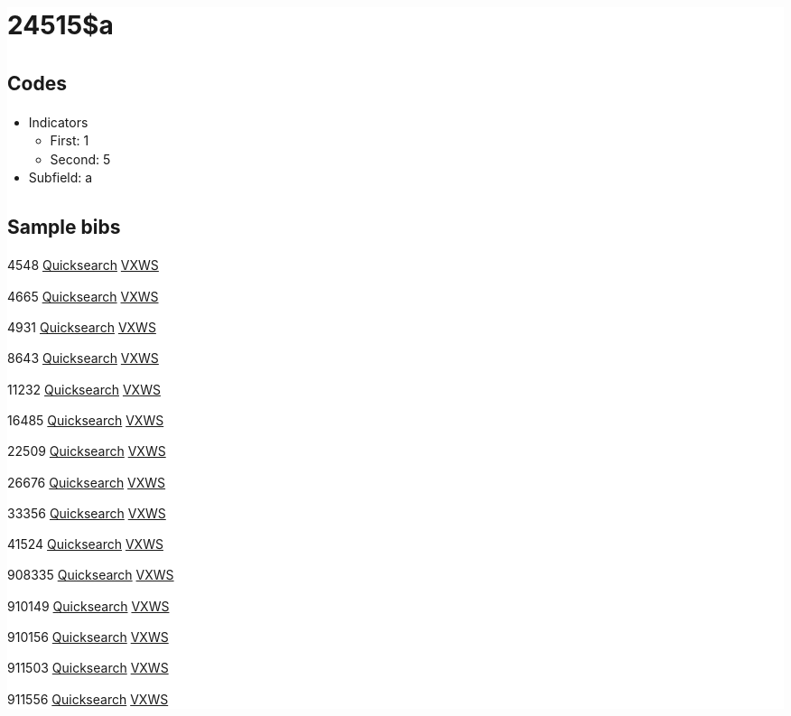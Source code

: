 # 24515$a

## Codes

-   Indicators
    -   First: 1
    -   Second: 5
-   Subfield: a

## Sample bibs

4548 [Quicksearch](https://search.library.yale.edu/catalog/4548) [VXWS](http://prodorbis.library.yale.edu:7014/vxws/GetHoldingsService?bibId=4548)

4665 [Quicksearch](https://search.library.yale.edu/catalog/4665) [VXWS](http://prodorbis.library.yale.edu:7014/vxws/GetHoldingsService?bibId=4665)

4931 [Quicksearch](https://search.library.yale.edu/catalog/4931) [VXWS](http://prodorbis.library.yale.edu:7014/vxws/GetHoldingsService?bibId=4931)

8643 [Quicksearch](https://search.library.yale.edu/catalog/8643) [VXWS](http://prodorbis.library.yale.edu:7014/vxws/GetHoldingsService?bibId=8643)

11232 [Quicksearch](https://search.library.yale.edu/catalog/11232) [VXWS](http://prodorbis.library.yale.edu:7014/vxws/GetHoldingsService?bibId=11232)

16485 [Quicksearch](https://search.library.yale.edu/catalog/16485) [VXWS](http://prodorbis.library.yale.edu:7014/vxws/GetHoldingsService?bibId=16485)

22509 [Quicksearch](https://search.library.yale.edu/catalog/22509) [VXWS](http://prodorbis.library.yale.edu:7014/vxws/GetHoldingsService?bibId=22509)

26676 [Quicksearch](https://search.library.yale.edu/catalog/26676) [VXWS](http://prodorbis.library.yale.edu:7014/vxws/GetHoldingsService?bibId=26676)

33356 [Quicksearch](https://search.library.yale.edu/catalog/33356) [VXWS](http://prodorbis.library.yale.edu:7014/vxws/GetHoldingsService?bibId=33356)

41524 [Quicksearch](https://search.library.yale.edu/catalog/41524) [VXWS](http://prodorbis.library.yale.edu:7014/vxws/GetHoldingsService?bibId=41524)

908335 [Quicksearch](https://search.library.yale.edu/catalog/908335) [VXWS](http://prodorbis.library.yale.edu:7014/vxws/GetHoldingsService?bibId=908335)

910149 [Quicksearch](https://search.library.yale.edu/catalog/910149) [VXWS](http://prodorbis.library.yale.edu:7014/vxws/GetHoldingsService?bibId=910149)

910156 [Quicksearch](https://search.library.yale.edu/catalog/910156) [VXWS](http://prodorbis.library.yale.edu:7014/vxws/GetHoldingsService?bibId=910156)

911503 [Quicksearch](https://search.library.yale.edu/catalog/911503) [VXWS](http://prodorbis.library.yale.edu:7014/vxws/GetHoldingsService?bibId=911503)

911556 [Quicksearch](https://search.library.yale.edu/catalog/911556) [VXWS](http://prodorbis.library.yale.edu:7014/vxws/GetHoldingsService?bibId=911556)
